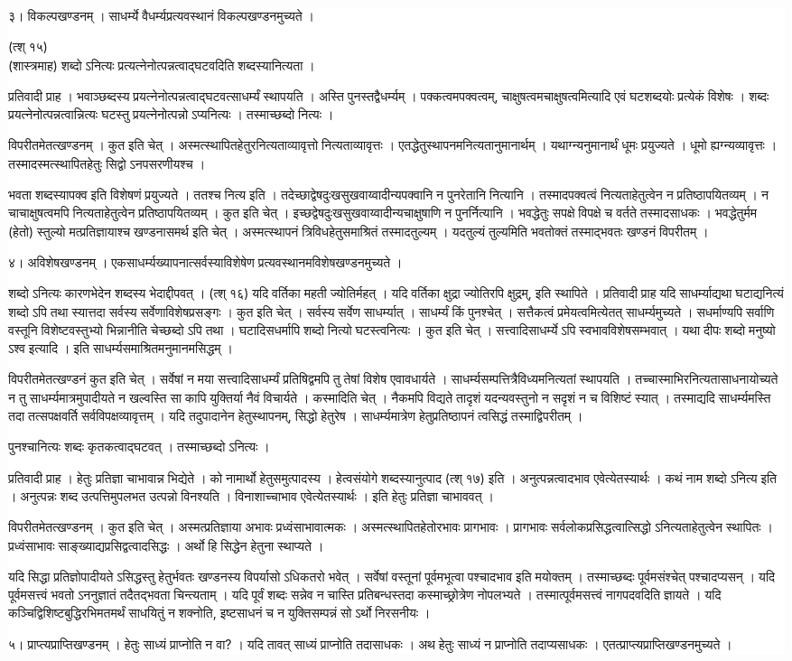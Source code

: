 ३। विकल्पखण्डनम् । साधर्म्ये वैधर्म्यप्रत्यवस्थानं विकल्पखण्डनमुच्यते ।  
    
(त्श् १५)  
(शास्त्रमाह) शब्दो ऽनित्यः प्रत्यत्नेनोत्पन्नत्वाद्घटवदिति शब्दस्यानित्यता ।  
    
प्रतिवादी प्राह । भवाञ्छब्दस्य प्रयत्नेनोत्पन्नत्वाद्घटवत्साधर्म्यं स्थापयति । अस्ति पुनस्तद्वैधर्म्यम् । पक्कत्वमपक्वत्वम्, चाक्षुषत्वमचाक्षुषत्वमित्यादि एवं घटशब्दयोः प्रत्येकं विशेषः । शब्दः प्रयत्नेनोत्पन्नत्वान्नित्यः घटस्तु प्रयत्नेनोत्पन्नो ऽप्यनित्यः । तस्माच्छब्दो नित्यः ।  
    
विपरीतमेतत्खण्डनम् । कुत इति चेत् । अस्मत्स्थापितहेतुरनित्यताव्यावृत्तो नित्यताव्यावृत्तः । एतद्धेतुस्थापनमनित्यतानुमानार्थम् । यथाग्न्यनुमानार्थं धूमः प्रयुज्यते । धूमो ह्यग्न्यव्यावृत्तः । तस्मादस्मत्स्थापितहेतुः सिद्वो ऽनपसरणीयश्च ।  
    
भवता शब्दस्यापक्व इति विशेषणं प्रयुज्यते । ततश्च नित्य इति । तदेच्छाद्वेषदुःखसुखवाय्वादीन्यपक्वानि न पुनरेतानि नित्यानि । तस्मादपक्वत्वं नित्यताहेतुत्वेन न प्रतिष्ठापयितव्यम् । न चाचाक्षुषत्वमपि नित्यताहेतुत्वेन प्रतिष्ठापयितव्यम् । कुत इति चेत् । इच्छद्वेषदुःखसुखवाय्वादीन्यचाक्षुषाणि न पुनर्नित्यानि । भवद्धेतुः सपक्षे विपक्षे च वर्तते तस्मादसाधकः । भवद्धेतुर्मम (हेतो) स्तुल्यो मत्प्रतिज्ञायाश्च खण्डनासमर्थ इति चेत् । अस्मत्स्थापनं त्रिविधहेतुसमाश्रितं तस्मादतुल्यम् । यदतुल्यं तुल्यमिति भवतोक्तं तस्माद्भवतः खण्डनं विपरीतम् ।  
    
४। अविशेषखण्डनम् । एकसाधर्म्यख्यापनात्सर्वस्याविशेषेण प्रत्यवस्थानमविशेषखण्डनमुच्यते ।  
    
शब्दो ऽनित्यः कारणभेदेन शब्दस्य भेदाद्दीपवत् । (त्श् १६) यदि वर्तिका महती ज्योतिर्महत् । यदि वर्तिका क्षुद्रा ज्योतिरपि क्षुद्रम्, इति स्थापिते । प्रतिवादी प्राह यदि साधर्म्याद्यथा घटाद्यनित्यं शब्दो ऽपि तथा स्यात्तदा सर्वस्य सर्वेणाविशेषप्रसङ्गः । कुत इति चेत् । सर्वस्य सर्वेण साधर्म्यात् । साधर्म्यं किं पुनश्चेत् । सत्तैकत्वं प्रमेयत्वमित्येतत् साधर्म्यमुच्यते । सधर्माण्यपि सर्वाणि वस्तूनि विशेष्टवस्तुभ्यो भिन्नानीति चेच्छब्दो ऽपि तथा । घटादिसधर्मापि शब्दो नित्यो घटस्त्वनित्यः । कुत इति चेत् । सत्त्वादिसाधर्म्ये ऽपि स्वभावविशेषसम्भवात् । यथा दीपः शब्दो मनुष्यो ऽश्व इत्यादि । इति साधर्म्यसमाश्रितमनुमानमसिद्धम् ।  
    
विपरीतमेतत्खण्डनं कुत इति चेत् । सर्वेषां न मया सत्त्वादिसाधर्म्यं प्रतिषिद्वमपि तु तेषां विशेष एवावधार्यते । साधर्म्यसम्पत्तित्रैविध्यमनित्यतां स्थापयति । तच्चास्माभिरनित्यतासाधनायोच्यते न तु साधर्म्यमात्रमुपादीयते न खल्वस्ति सा कापि युक्तिर्या नैवं विचार्यते । कस्मादिति चेत् । नैकमपि विद्यते तादृशं यदन्यवस्तुनो न सदृशं न च विशिष्टं स्यात् । तस्माद्यदि साधर्म्यमस्ति तदा तत्सपक्षवर्ति सर्वविपक्षव्यावृत्तम् । यदि तदुपादानेन हेतुस्थापनम्, सिद्धो हेतुरेष । साधर्म्यमात्रेण हेतुप्रतिष्ठापनं त्वसिद्धं तस्माद्विपरीतम् ।  
    
पुनश्चानित्यः शब्दः कृतकत्वाद्घटवत् । तस्माच्छब्दो ऽनित्यः ।  
    
प्रतिवादी प्राह । हेतुः प्रतिज्ञा चाभावान्न भिद्येते । को नामार्थो हेतुसमुत्पादस्य । हेत्वसंयोगे शब्दस्यानुत्पाद (त्श् १७) इति । अनुत्पन्नत्वादभाव एवेत्येतस्यार्थः । कथं नाम शब्दो ऽनित्य इति । अनुत्पन्नः शब्द उत्पत्तिमुपलभत उत्पन्नो विनश्यति । विनाशाच्चाभाव एवेत्येतस्यार्थः । इति हेतुः प्रतिज्ञा चाभाववत् ।  
    
विपरीतमेतत्खण्डनम् । कुत इति चेत् । अस्मत्प्रतिज्ञाया अभावः प्रध्वंसाभावात्मकः । अस्मत्स्थापितहेतोरभावः प्रागभावः । प्रागभावः सर्वलोकप्रसिद्धत्वात्सिद्धो ऽनित्यताहेतुत्वेन स्थापितः । प्रध्वंसाभावः साङ्ख्याद्यप्रसिद्वत्वादसिद्धः । अर्थो हि सिद्धेन हेतुना स्थाप्यते ।  
    
यदि सिद्धा प्रतिज्ञोपादीयते ऽसिद्धस्तु हेतुर्भवतः खण्डनस्य विपर्यासो ऽधिकतरो भवेत् । सर्वेषां वस्तूनां पूर्वमभूत्वा पश्चादभाव इति मयोक्तम् । तस्माच्छब्दः पूर्वमसंश्चेत् पश्चादप्यसन् । यदि पूर्वमसत्त्वं भवतो ऽननुज्ञातं तदैतद्भवता चिन्त्यताम् । यदि पूर्वं शब्दः सन्नेव न चास्ति प्रतिबन्धस्तदा कस्माच्छ्रोत्रेण नोपलभ्यते । तस्मात्पूर्वमसत्त्वं नागपदवदिति ज्ञायते । यदि कञ्चिद्विशिष्टबुद्धिरभिमतमर्थं साधयितुं न शक्नोति, इष्टसाधनं च न युक्तिसम्पन्नं सो ऽर्थो निरसनीयः ।  
    
५। प्राप्त्यप्राप्तिखण्डनम् । हेतुः साध्यं प्राप्नोति न वा? । यदि तावत् साध्यं प्राप्नोति तदासाधकः । अथ हेतुः साध्यं न प्राप्नोति तदाप्यसाधकः । एतत्प्राप्त्यप्राप्तिखण्डनमुच्यते ।  
    